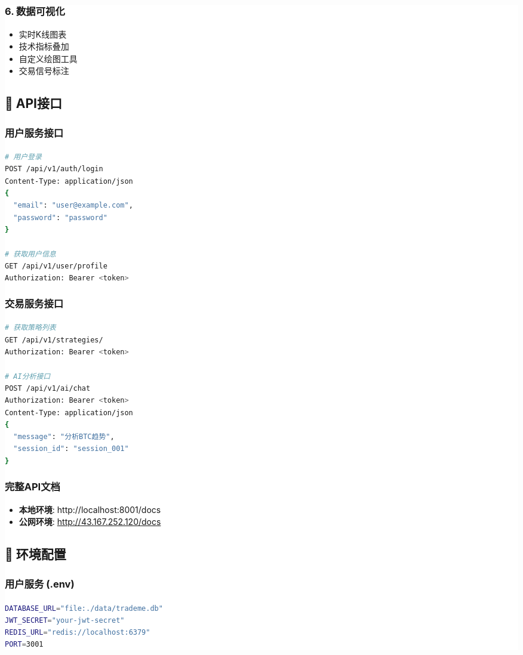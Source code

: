 ### 6. 数据可视化
- 实时K线图表
- 技术指标叠加
- 自定义绘图工具
- 交易信号标注

## 🔑 API接口

### 用户服务接口
```bash
# 用户登录
POST /api/v1/auth/login
Content-Type: application/json
{
  "email": "user@example.com",
  "password": "password"
}

# 获取用户信息
GET /api/v1/user/profile
Authorization: Bearer <token>
```

### 交易服务接口
```bash
# 获取策略列表
GET /api/v1/strategies/
Authorization: Bearer <token>

# AI分析接口
POST /api/v1/ai/chat
Authorization: Bearer <token>
Content-Type: application/json
{
  "message": "分析BTC趋势",
  "session_id": "session_001"
}
```

### 完整API文档
- **本地环境**: http://localhost:8001/docs
- **公网环境**: http://43.167.252.120/docs

## 🔧 环境配置

### 用户服务 (.env)
```bash
DATABASE_URL="file:./data/trademe.db"
JWT_SECRET="your-jwt-secret"
REDIS_URL="redis://localhost:6379"
PORT=3001
```
